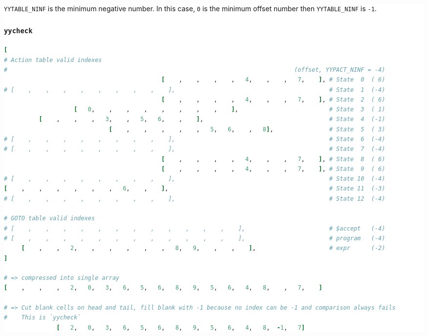 `YYTABLE_NINF` is the minimum negative number.
In this case, `0` is the minimum offset number then `YYTABLE_NINF` is `-1`.

### `yycheck`

```ruby
[
# Action table valid indexes
#                                                                                  (offset, YYPACT_NINF = -4)
                                             [    ,    ,    ,    ,   4,    ,    ,   7,    ], # State  0  ( 6)
# [    ,    ,    ,    ,    ,    ,    ,    ,    ],                                            # State  1  (-4)
                                             [    ,    ,    ,    ,   4,    ,    ,   7,    ], # State  2  ( 6)
                    [   0,    ,    ,    ,    ,    ,    ,    ,    ],                          # State  3  ( 1)
          [    ,    ,    ,   3,    ,   5,   6,    ,    ],                                    # State  4  (-1)
                              [    ,    ,    ,    ,    ,   5,   6,    ,   8],                # State  5  ( 3)
# [    ,    ,    ,    ,    ,    ,    ,    ,    ],                                            # State  6  (-4)
# [    ,    ,    ,    ,    ,    ,    ,    ,    ],                                            # State  7  (-4)
                                             [    ,    ,    ,    ,   4,    ,    ,   7,    ], # State  8  ( 6)
                                             [    ,    ,    ,    ,   4,    ,    ,   7,    ], # State  9  ( 6)
# [    ,    ,    ,    ,    ,    ,    ,    ,    ],                                            # State 10  (-4)
[    ,    ,    ,    ,    ,    ,   6,    ,    ],                                              # State 11  (-3)
# [    ,    ,    ,    ,    ,    ,    ,    ,    ],                                            # State 12  (-4)

# GOTO table valid indexes
# [    ,    ,    ,    ,    ,    ,    ,    ,    ,    ,    ,    ,    ],                        # $accept   (-4)
# [    ,    ,    ,    ,    ,    ,    ,    ,    ,    ,    ,    ,    ],                        # program   (-4)
     [    ,    ,   2,    ,    ,    ,    ,    ,   8,   9,    ,    ,    ],                     # expr      (-2)
]

# => compressed into single array
[    ,    ,    ,   2,   0,   3,   6,   5,   6,   8,   9,   5,   6,   4,   8,    ,   7,    ]

# => Cut blank cells on head and tail, fill blank with -1 because no index can be -1 and comparison always fails
#    This is `yycheck`
               [   2,   0,   3,   6,   5,   6,   8,   9,   5,   6,   4,   8,  -1,   7]
```
